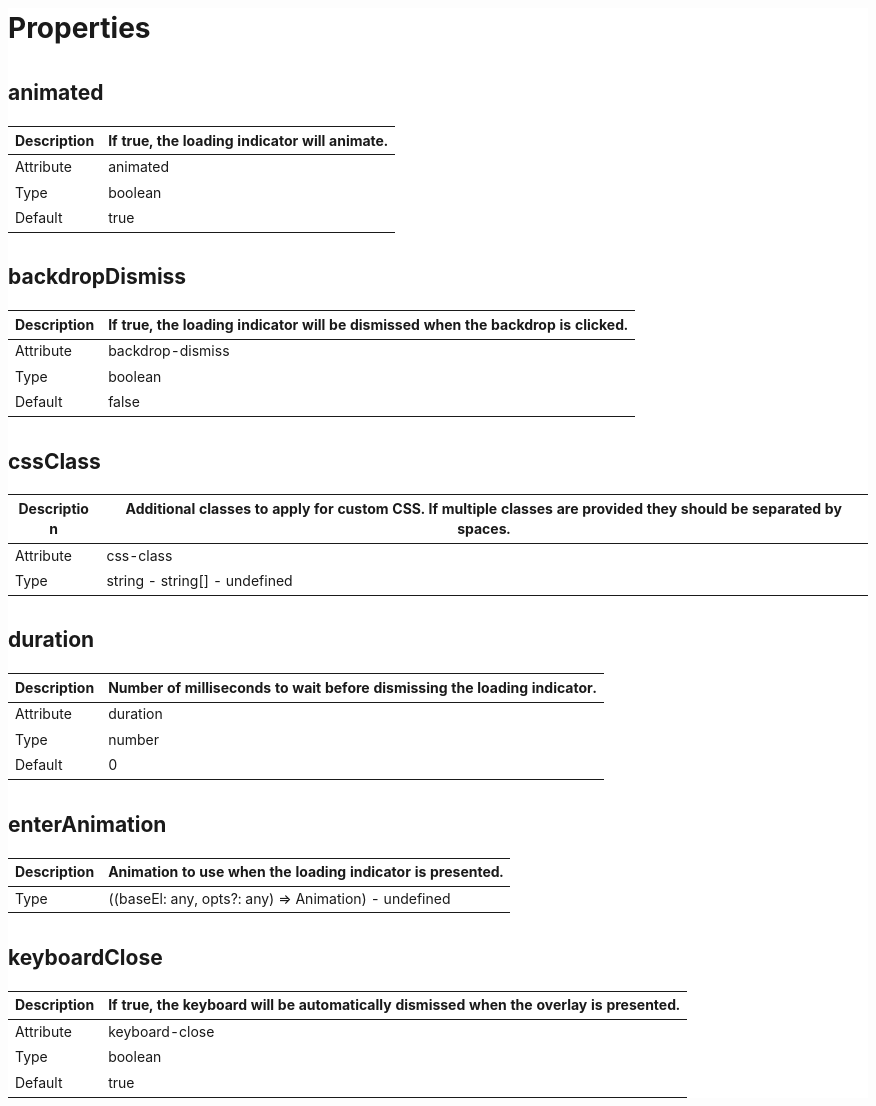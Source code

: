 # Properties
## animated
|Description	|If true, the loading indicator will animate.|
|------------------|----------------------|
|Attribute|	animated|
|Type|	boolean|
|Default|	true|

## backdropDismiss
|Description	|If true, the loading indicator will be dismissed when the backdrop is clicked.|
|-------------------------|---------------------------------|
|Attribute|	backdrop-dismiss|
|Type|	boolean|
|Default|	false|

## cssClass
|Description	|Additional classes to apply for custom CSS. If multiple classes are provided they should be separated by spaces.|
|------------------|-----------------------|
|Attribute|	css-class|
|Type|	string - string[] - undefined|

## duration
|Description	|Number of milliseconds to wait before dismissing the loading indicator.|
|----------------|---------------------|
|Attribute|	duration|
|Type|	number|
|Default|	0|

## enterAnimation
|Description	|Animation to use when the loading indicator is presented.|
|-------------------|---------------------|
|Type|	((baseEl: any, opts?: any) => Animation) - undefined|

## keyboardClose
|Description	|If true, the keyboard will be automatically dismissed when the overlay is presented.|
|----------------|------------------|
|Attribute|	keyboard-close|
|Type|	boolean|
|Default|	true|
